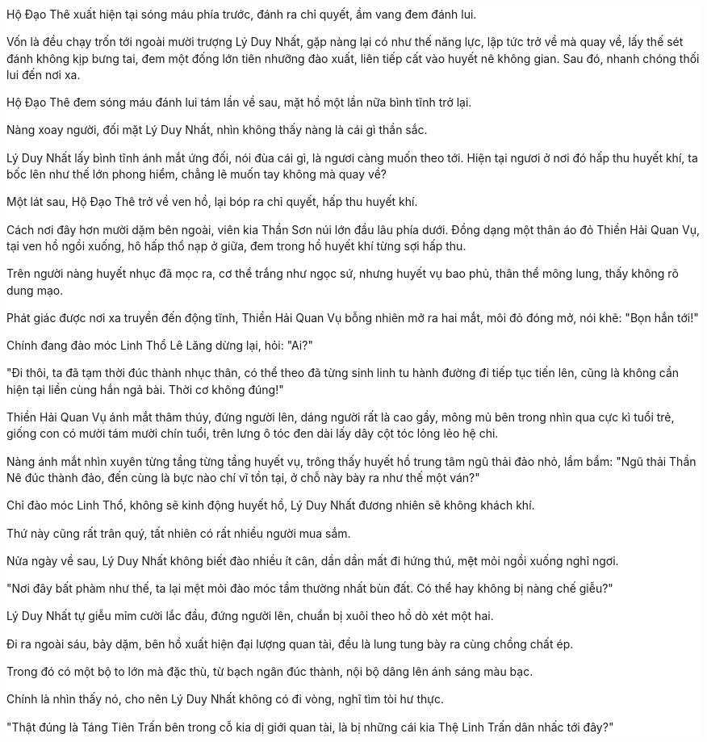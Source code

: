 Hộ Đạo Thê xuất hiện tại sóng máu phía trước, đánh ra chỉ quyết, ầm vang đem đánh lui.

Vốn là đều chạy trốn tới ngoài mười trượng Lý Duy Nhất, gặp nàng lại có như thế năng lực, lập tức trở về mà quay về, lấy thế sét đánh không kịp bưng tai, đem một đống lớn tiên nhưỡng đào xuất, liên tiếp cất vào huyết nê không gian. Sau đó, nhanh chóng thối lui đến nơi xa.

Hộ Đạo Thê đem sóng máu đánh lui tám lần về sau, mặt hồ một lần nữa bình tĩnh trở lại.

Nàng xoay người, đối mặt Lý Duy Nhất, nhìn không thấy nàng là cái gì thần sắc.

Lý Duy Nhất lấy bình tĩnh ánh mắt ứng đối, nói đùa cái gì, là ngươi càng muốn theo tới. Hiện tại ngươi ở nơi đó hấp thu huyết khí, ta bốc lên như thế lớn phong hiểm, chẳng lẽ muốn tay không mà quay về?

Một lát sau, Hộ Đạo Thê trở về ven hồ, lại bóp ra chỉ quyết, hấp thu huyết khí.

Cách nơi đây hơn mười dặm bên ngoài, viên kia Thần Sơn núi lớn đầu lâu phía dưới. Đồng dạng một thân áo đỏ Thiền Hải Quan Vụ, tại ven hồ ngồi xuống, hô hấp thổ nạp ở giữa, đem trong hồ huyết khí từng sợi hấp thu.

Trên người nàng huyết nhục đã mọc ra, cơ thể trắng như ngọc sứ, nhưng huyết vụ bao phủ, thân thể mông lung, thấy không rõ dung mạo.

Phát giác được nơi xa truyền đến động tĩnh, Thiền Hải Quan Vụ bỗng nhiên mở ra hai mắt, môi đỏ đóng mở, nói khẽ: "Bọn hắn tới!"

Chính đang đào móc Linh Thổ Lê Lăng dừng lại, hỏi: "Ai?"

"Đi thôi, ta đã tạm thời đúc thành nhục thân, có thể theo đã từng sinh linh tu hành đường đi tiếp tục tiến lên, cũng là không cần hiện tại liền cùng hắn ngả bài. Thời cơ không đúng!"

Thiền Hải Quan Vụ ánh mắt thâm thúy, đứng người lên, dáng người rất là cao gầy, mông mủ bên trong nhìn qua cực kì tuổi trẻ, giống con có mười tám mười chín tuổi, trên lưng ô tóc đen dài lấy dây cột tóc lỏng lẻo hệ chi.

Nàng ánh mắt nhìn xuyên từng tầng từng tầng huyết vụ, trông thấy huyết hồ trung tâm ngũ thải đảo nhỏ, lẩm bẩm: "Ngũ thải Thần Nê đúc thành đảo, đến cùng là bực nào chí vĩ tồn tại, ở chỗ này bày ra như thế một ván?"

Chỉ đào móc Linh Thổ, không sẽ kinh động huyết hồ, Lý Duy Nhất đương nhiên sẽ không khách khí.

Thứ này cũng rất trân quý, tất nhiên có rất nhiều người mua sắm.

Nửa ngày về sau, Lý Duy Nhất không biết đào nhiều ít cân, dần dần mất đi hứng thú, mệt mỏi ngồi xuống nghỉ ngơi.

"Nơi đây bất phàm như thế, ta lại mệt mỏi đào móc tầm thường nhất bùn đất. Có thể hay không bị nàng chế giễu?"

Lý Duy Nhất tự giễu mỉm cười lắc đầu, đứng người lên, chuẩn bị xuôi theo hồ dò xét một hai.

Đi ra ngoài sáu, bảy dặm, bên hồ xuất hiện đại lượng quan tài, đều là lung tung bày ra cùng chồng chất ép.

Trong đó có một bộ to lớn mà đặc thù, từ bạch ngân đúc thành, nội bộ dâng lên ánh sáng màu bạc.

Chính là nhìn thấy nó, cho nên Lý Duy Nhất không có đi vòng, nghĩ tìm tòi hư thực.

"Thật đúng là Táng Tiên Trấn bên trong cỗ kia dị giới quan tài, là bị những cái kia Thệ Linh Trấn dân nhấc tới đây?"
